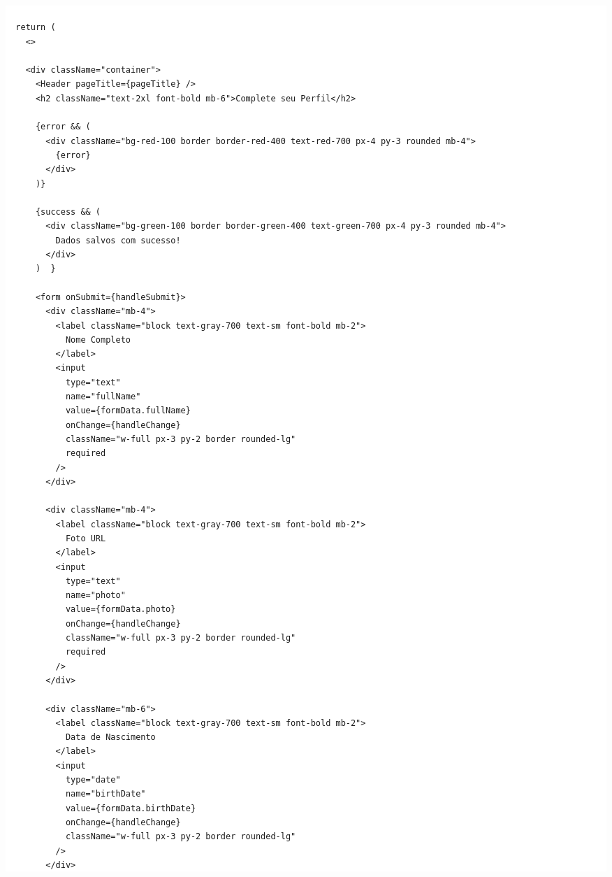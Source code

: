 ```

  return (
    <>

    <div className="container">
      <Header pageTitle={pageTitle} />
      <h2 className="text-2xl font-bold mb-6">Complete seu Perfil</h2>
      
      {error && (
        <div className="bg-red-100 border border-red-400 text-red-700 px-4 py-3 rounded mb-4">
          {error}
        </div>
      )}
      
      {success && (
        <div className="bg-green-100 border border-green-400 text-green-700 px-4 py-3 rounded mb-4">
          Dados salvos com sucesso!
        </div>
      )  }

      <form onSubmit={handleSubmit}>
        <div className="mb-4">
          <label className="block text-gray-700 text-sm font-bold mb-2">
            Nome Completo
          </label>
          <input
            type="text"
            name="fullName"
            value={formData.fullName}
            onChange={handleChange}
            className="w-full px-3 py-2 border rounded-lg"
            required
          />
        </div>

        <div className="mb-4">
          <label className="block text-gray-700 text-sm font-bold mb-2">
            Foto URL
          </label>
          <input
            type="text"
            name="photo"
            value={formData.photo}
            onChange={handleChange}
            className="w-full px-3 py-2 border rounded-lg"
            required
          />
        </div>

        <div className="mb-6">
          <label className="block text-gray-700 text-sm font-bold mb-2">
            Data de Nascimento
          </label>
          <input
            type="date"
            name="birthDate"
            value={formData.birthDate}
            onChange={handleChange}
            className="w-full px-3 py-2 border rounded-lg"
          />
        </div>

```